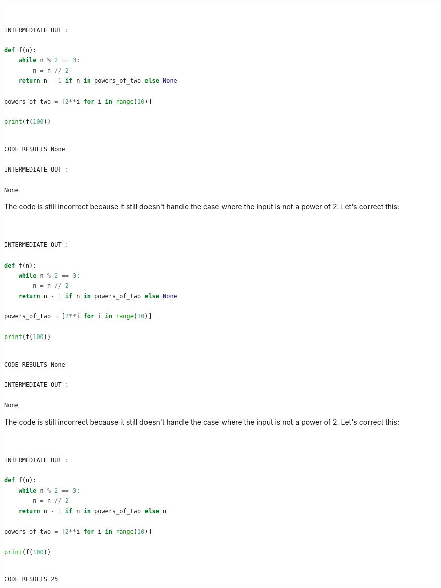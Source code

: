 ```python


INTERMEDIATE OUT :

def f(n):
    while n % 2 == 0:
        n = n // 2
    return n - 1 if n in powers_of_two else None

powers_of_two = [2**i for i in range(10)]

print(f(100))
```
```output

CODE RESULTS None

INTERMEDIATE OUT :

None
```
The code is still incorrect because it still doesn't handle the case where the input is not a power of 2. Let's correct this:

```python


INTERMEDIATE OUT :

def f(n):
    while n % 2 == 0:
        n = n // 2
    return n - 1 if n in powers_of_two else None

powers_of_two = [2**i for i in range(10)]

print(f(100))
```
```output

CODE RESULTS None

INTERMEDIATE OUT :

None
```
The code is still incorrect because it still doesn't handle the case where the input is not a power of 2. Let's correct this:

```python


INTERMEDIATE OUT :

def f(n):
    while n % 2 == 0:
        n = n // 2
    return n - 1 if n in powers_of_two else n

powers_of_two = [2**i for i in range(10)]

print(f(100))
```
```output

CODE RESULTS 25
```